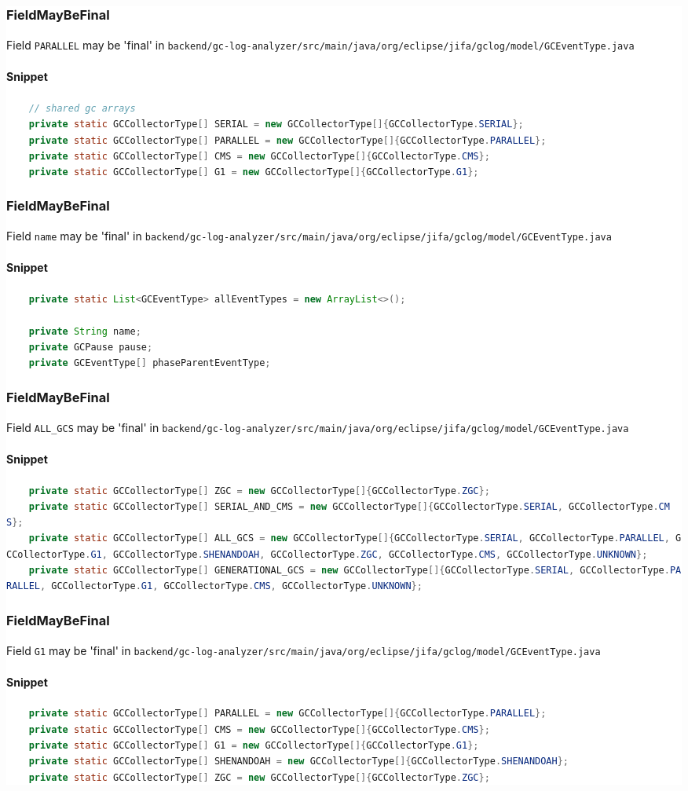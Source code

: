 ### FieldMayBeFinal
Field `PARALLEL` may be 'final'
in `backend/gc-log-analyzer/src/main/java/org/eclipse/jifa/gclog/model/GCEventType.java`
#### Snippet
```java
    // shared gc arrays
    private static GCCollectorType[] SERIAL = new GCCollectorType[]{GCCollectorType.SERIAL};
    private static GCCollectorType[] PARALLEL = new GCCollectorType[]{GCCollectorType.PARALLEL};
    private static GCCollectorType[] CMS = new GCCollectorType[]{GCCollectorType.CMS};
    private static GCCollectorType[] G1 = new GCCollectorType[]{GCCollectorType.G1};
```

### FieldMayBeFinal
Field `name` may be 'final'
in `backend/gc-log-analyzer/src/main/java/org/eclipse/jifa/gclog/model/GCEventType.java`
#### Snippet
```java
    private static List<GCEventType> allEventTypes = new ArrayList<>();

    private String name;
    private GCPause pause;
    private GCEventType[] phaseParentEventType;
```

### FieldMayBeFinal
Field `ALL_GCS` may be 'final'
in `backend/gc-log-analyzer/src/main/java/org/eclipse/jifa/gclog/model/GCEventType.java`
#### Snippet
```java
    private static GCCollectorType[] ZGC = new GCCollectorType[]{GCCollectorType.ZGC};
    private static GCCollectorType[] SERIAL_AND_CMS = new GCCollectorType[]{GCCollectorType.SERIAL, GCCollectorType.CMS};
    private static GCCollectorType[] ALL_GCS = new GCCollectorType[]{GCCollectorType.SERIAL, GCCollectorType.PARALLEL, GCCollectorType.G1, GCCollectorType.SHENANDOAH, GCCollectorType.ZGC, GCCollectorType.CMS, GCCollectorType.UNKNOWN};
    private static GCCollectorType[] GENERATIONAL_GCS = new GCCollectorType[]{GCCollectorType.SERIAL, GCCollectorType.PARALLEL, GCCollectorType.G1, GCCollectorType.CMS, GCCollectorType.UNKNOWN};

```

### FieldMayBeFinal
Field `G1` may be 'final'
in `backend/gc-log-analyzer/src/main/java/org/eclipse/jifa/gclog/model/GCEventType.java`
#### Snippet
```java
    private static GCCollectorType[] PARALLEL = new GCCollectorType[]{GCCollectorType.PARALLEL};
    private static GCCollectorType[] CMS = new GCCollectorType[]{GCCollectorType.CMS};
    private static GCCollectorType[] G1 = new GCCollectorType[]{GCCollectorType.G1};
    private static GCCollectorType[] SHENANDOAH = new GCCollectorType[]{GCCollectorType.SHENANDOAH};
    private static GCCollectorType[] ZGC = new GCCollectorType[]{GCCollectorType.ZGC};
```

